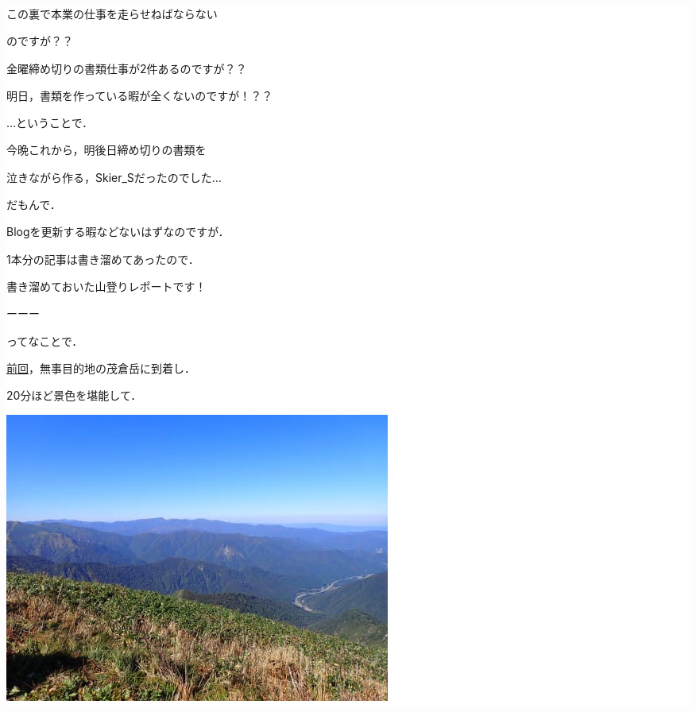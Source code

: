


この裏で本業の仕事を走らせねばならない


のですが？？


金曜締め切りの書類仕事が2件あるのですが？？


明日，書類を作っている暇が全くないのですが！？？





…ということで．


今晩これから，明後日締め切りの書類を


泣きながら作る，Skier_Sだったのでした…





だもんで．


Blogを更新する暇などないはずなのですが．


1本分の記事は書き溜めてあったので．


書き溜めておいた山登りレポートです！





ーーー


ってなことで．


[前回](eee5047b9274d7354f0493b7d06b2e056.md)，無事目的地の茂倉岳に到着し．


20分ほど景色を堪能して．




![e699e6c6b4e3ef8c4c33ed57118610d7.jpg](images/e699e6c6b4e3ef8c4c33ed57118610d7.jpg)

